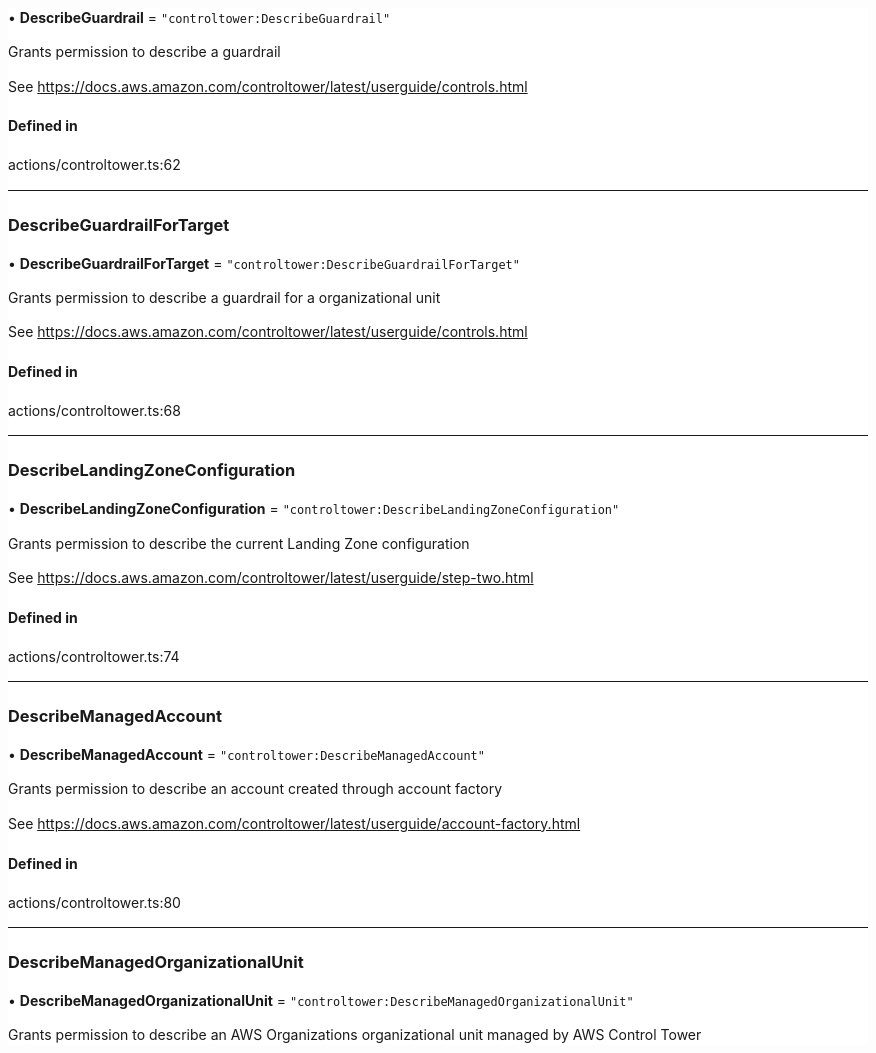 • **DescribeGuardrail** = ``"controltower:DescribeGuardrail"``

Grants permission to describe a guardrail

See https://docs.aws.amazon.com/controltower/latest/userguide/controls.html

#### Defined in

actions/controltower.ts:62

___

### DescribeGuardrailForTarget

• **DescribeGuardrailForTarget** = ``"controltower:DescribeGuardrailForTarget"``

Grants permission to describe a guardrail for a organizational unit

See https://docs.aws.amazon.com/controltower/latest/userguide/controls.html

#### Defined in

actions/controltower.ts:68

___

### DescribeLandingZoneConfiguration

• **DescribeLandingZoneConfiguration** = ``"controltower:DescribeLandingZoneConfiguration"``

Grants permission to describe the current Landing Zone configuration

See https://docs.aws.amazon.com/controltower/latest/userguide/step-two.html

#### Defined in

actions/controltower.ts:74

___

### DescribeManagedAccount

• **DescribeManagedAccount** = ``"controltower:DescribeManagedAccount"``

Grants permission to describe an account created through account factory

See https://docs.aws.amazon.com/controltower/latest/userguide/account-factory.html

#### Defined in

actions/controltower.ts:80

___

### DescribeManagedOrganizationalUnit

• **DescribeManagedOrganizationalUnit** = ``"controltower:DescribeManagedOrganizationalUnit"``

Grants permission to describe an AWS Organizations organizational unit managed
by AWS Control Tower
